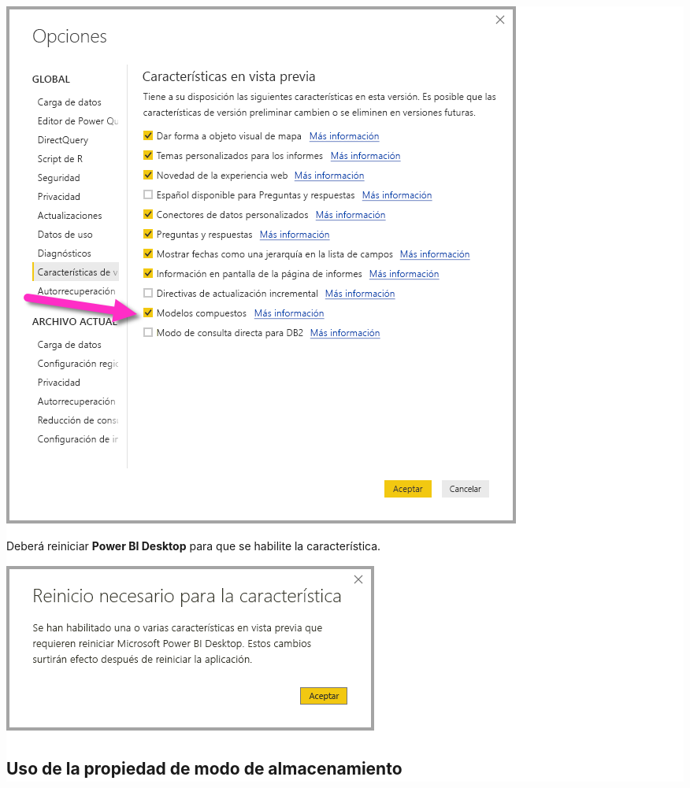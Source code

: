 ![habilitación de características de versión preliminar](media/desktop-composite-models/composite-models_02.png)

Deberá reiniciar **Power BI Desktop** para que se habilite la característica.

![reinicio necesario para que los cambios surtan efecto](media/desktop-composite-models/composite-models_03.png)


## <a name="using-the-storage-mode-property"></a>Uso de la propiedad de modo de almacenamiento
